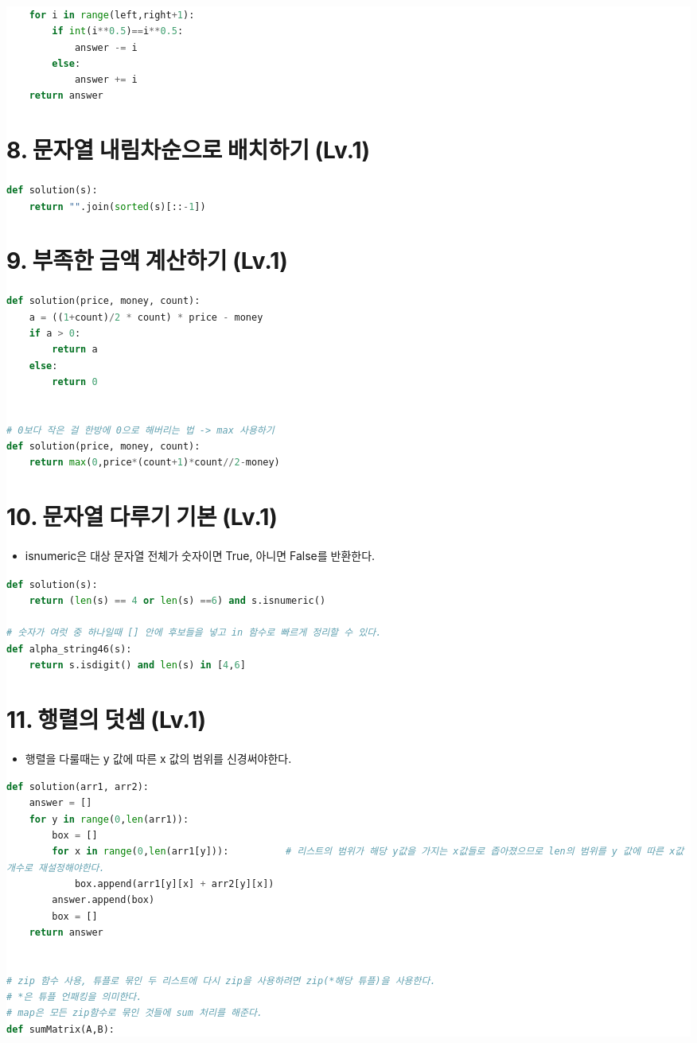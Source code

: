 ```python
    for i in range(left,right+1):
        if int(i**0.5)==i**0.5:
            answer -= i
        else:
            answer += i
    return answer
```

# 8. 문자열 내림차순으로 배치하기 (Lv.1)
```python
def solution(s):    
    return "".join(sorted(s)[::-1])
```

# 9. 부족한 금액 계산하기 (Lv.1)
```python
def solution(price, money, count):
    a = ((1+count)/2 * count) * price - money
    if a > 0:
        return a
    else:
        return 0


# 0보다 작은 걸 한방에 0으로 해버리는 법 -> max 사용하기
def solution(price, money, count):
    return max(0,price*(count+1)*count//2-money)
```

# 10. 문자열 다루기 기본 (Lv.1)
- isnumeric은 대상 문자열 전체가 숫자이면 True, 아니면 False를 반환한다.
```python
def solution(s):
    return (len(s) == 4 or len(s) ==6) and s.isnumeric()

# 숫자가 여럿 중 하나일때 [] 안에 후보들을 넣고 in 함수로 빠르게 정리할 수 있다. 
def alpha_string46(s):
    return s.isdigit() and len(s) in [4,6]
```

# 11. 행렬의 덧셈 (Lv.1)
- 행렬을 다룰때는 y 값에 따른 x 값의 범위를 신경써야한다.
```python
def solution(arr1, arr2):
    answer = []
    for y in range(0,len(arr1)):
        box = []
        for x in range(0,len(arr1[y])):          # 리스트의 범위가 해당 y값을 가지는 x값들로 좁아졌으므로 len의 범위를 y 값에 따른 x값 개수로 재설정해야한다.
            box.append(arr1[y][x] + arr2[y][x])
        answer.append(box)
        box = []
    return answer


# zip 함수 사용, 튜플로 묶인 두 리스트에 다시 zip을 사용하려면 zip(*해당 튜플)을 사용한다. 
# *은 튜플 언패킹을 의미한다.
# map은 모든 zip함수로 묶인 것들에 sum 처리를 해준다.
def sumMatrix(A,B):
```